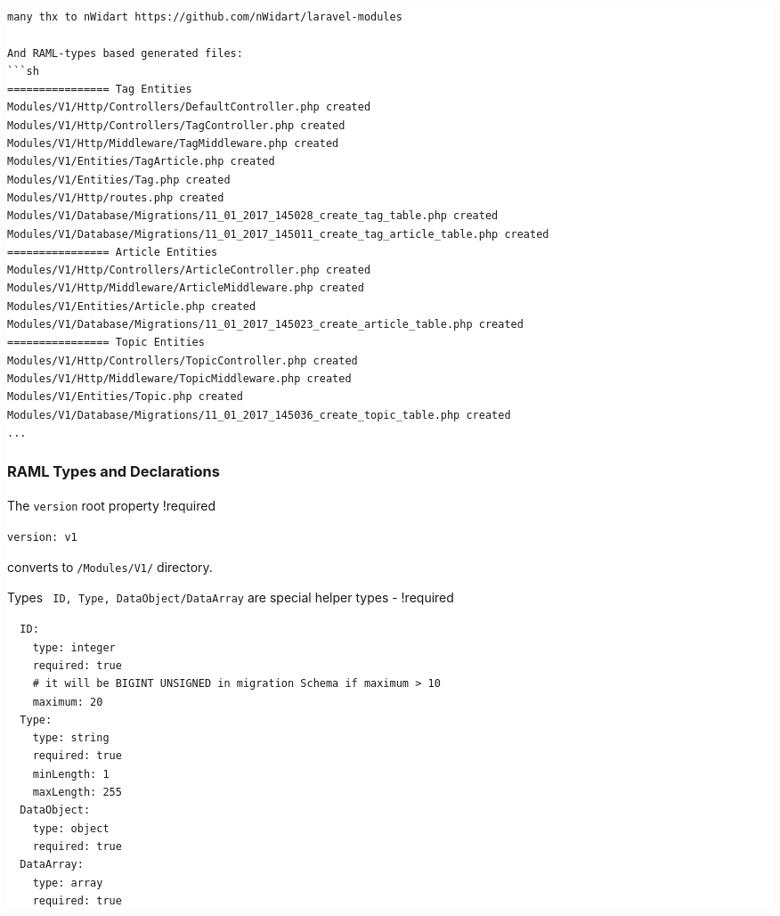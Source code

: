 ```
many thx to nWidart https://github.com/nWidart/laravel-modules 

And RAML-types based generated files:
```sh
================ Tag Entities
Modules/V1/Http/Controllers/DefaultController.php created
Modules/V1/Http/Controllers/TagController.php created
Modules/V1/Http/Middleware/TagMiddleware.php created
Modules/V1/Entities/TagArticle.php created
Modules/V1/Entities/Tag.php created
Modules/V1/Http/routes.php created
Modules/V1/Database/Migrations/11_01_2017_145028_create_tag_table.php created
Modules/V1/Database/Migrations/11_01_2017_145011_create_tag_article_table.php created
================ Article Entities
Modules/V1/Http/Controllers/ArticleController.php created
Modules/V1/Http/Middleware/ArticleMiddleware.php created
Modules/V1/Entities/Article.php created
Modules/V1/Database/Migrations/11_01_2017_145023_create_article_table.php created
================ Topic Entities
Modules/V1/Http/Controllers/TopicController.php created
Modules/V1/Http/Middleware/TopicMiddleware.php created
Modules/V1/Entities/Topic.php created
Modules/V1/Database/Migrations/11_01_2017_145036_create_topic_table.php created
...
```

### RAML Types and Declarations

The ```version``` root property !required
```RAML
version: v1
```
converts to ```/Modules/V1/``` directory.

Types ``` ID, Type, DataObject/DataArray``` are special helper types - !required
```RAML
  ID:
    type: integer
    required: true
    # it will be BIGINT UNSIGNED in migration Schema if maximum > 10
    maximum: 20
  Type:
    type: string
    required: true
    minLength: 1
    maxLength: 255
  DataObject:
    type: object
    required: true
  DataArray:
    type: array
    required: true
```
